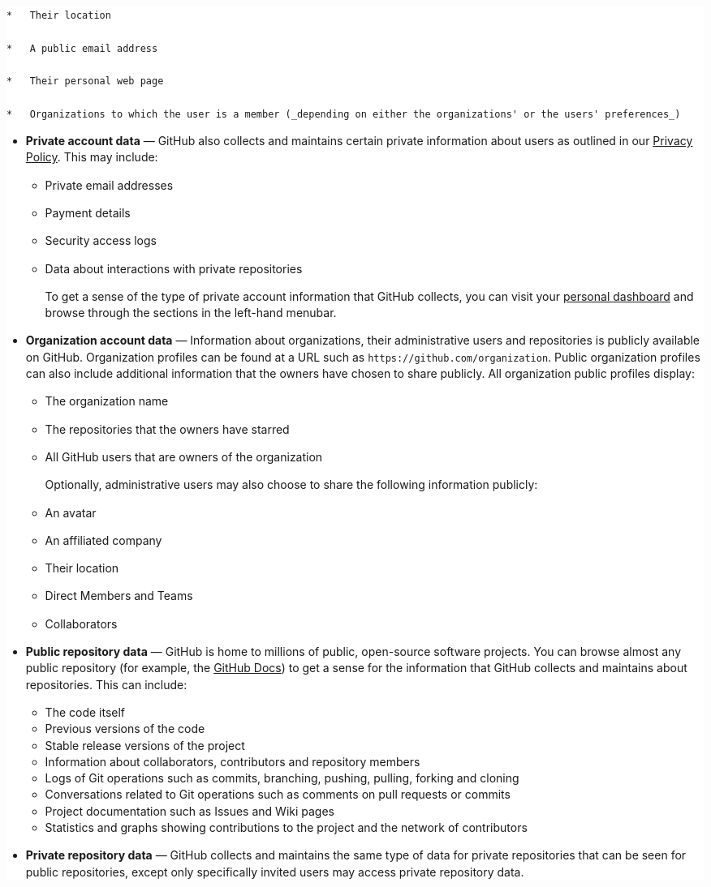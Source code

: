     *   Their location
        
    *   A public email address
        
    *   Their personal web page
        
    *   Organizations to which the user is a member (_depending on either the organizations' or the users' preferences_)
        
*   **Private account data** — GitHub also collects and maintains certain private information about users as outlined in our [Privacy Policy](/en/site-policy/privacy-policies/github-privacy-statement). This may include:
    
    *   Private email addresses
        
    *   Payment details
        
    *   Security access logs
        
    *   Data about interactions with private repositories
        
        To get a sense of the type of private account information that GitHub collects, you can visit your [personal dashboard](https://github.com/dashboard) and browse through the sections in the left-hand menubar.
        
*   **Organization account data** — Information about organizations, their administrative users and repositories is publicly available on GitHub. Organization profiles can be found at a URL such as `https://github.com/organization`. Public organization profiles can also include additional information that the owners have chosen to share publicly. All organization public profiles display:
    
    *   The organization name
        
    *   The repositories that the owners have starred
        
    *   All GitHub users that are owners of the organization
        
        Optionally, administrative users may also choose to share the following information publicly:
        
    *   An avatar
        
    *   An affiliated company
        
    *   Their location
        
    *   Direct Members and Teams
        
    *   Collaborators
        
*   **Public repository data** — GitHub is home to millions of public, open-source software projects. You can browse almost any public repository (for example, the [GitHub Docs](https://github.com/github/docs)) to get a sense for the information that GitHub collects and maintains about repositories. This can include:
    
    *   The code itself
    *   Previous versions of the code
    *   Stable release versions of the project
    *   Information about collaborators, contributors and repository members
    *   Logs of Git operations such as commits, branching, pushing, pulling, forking and cloning
    *   Conversations related to Git operations such as comments on pull requests or commits
    *   Project documentation such as Issues and Wiki pages
    *   Statistics and graphs showing contributions to the project and the network of contributors
*   **Private repository data** — GitHub collects and maintains the same type of data for private repositories that can be seen for public repositories, except only specifically invited users may access private repository data.
    